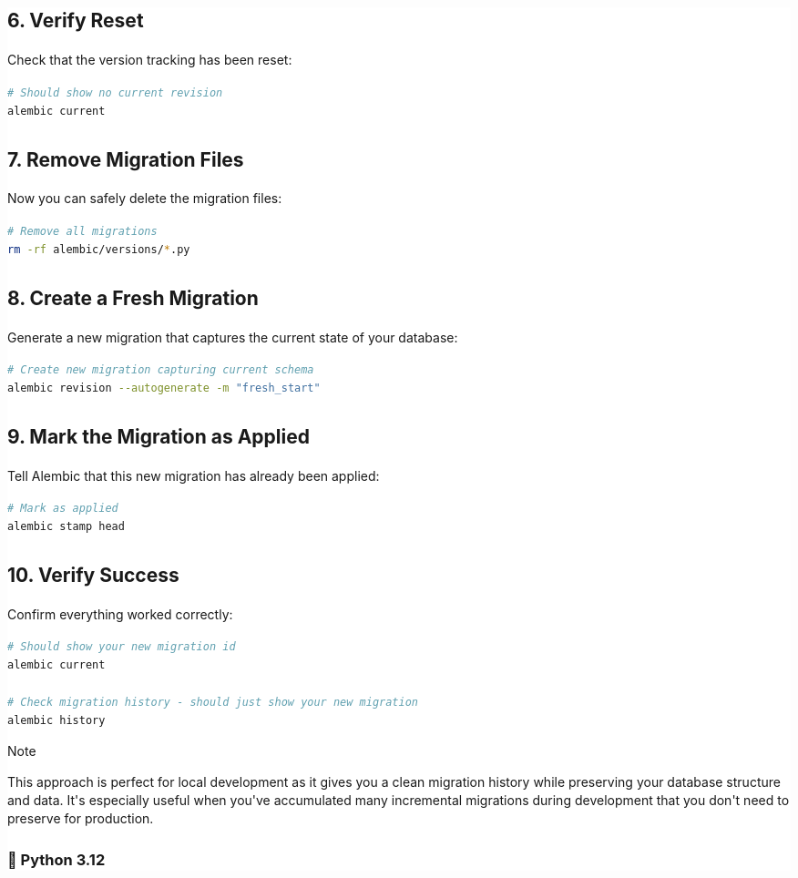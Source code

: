 ## 6. Verify Reset

Check that the version tracking has been reset:

```bash
# Should show no current revision
alembic current
```

## 7. Remove Migration Files

Now you can safely delete the migration files:

```bash
# Remove all migrations
rm -rf alembic/versions/*.py
```

## 8. Create a Fresh Migration

Generate a new migration that captures the current state of your database:

```bash
# Create new migration capturing current schema
alembic revision --autogenerate -m "fresh_start"
```

## 9. Mark the Migration as Applied

Tell Alembic that this new migration has already been applied:

```bash
# Mark as applied
alembic stamp head
```

## 10. Verify Success

Confirm everything worked correctly:

```bash
# Should show your new migration id
alembic current

# Check migration history - should just show your new migration
alembic history
```

> [!NOTE]
> This approach is perfect for local development as it gives you a clean migration history while preserving your database structure and data. It's especially useful when you've accumulated many incremental migrations during development that you don't need to preserve for production.

### 🔹 Python 3.12
